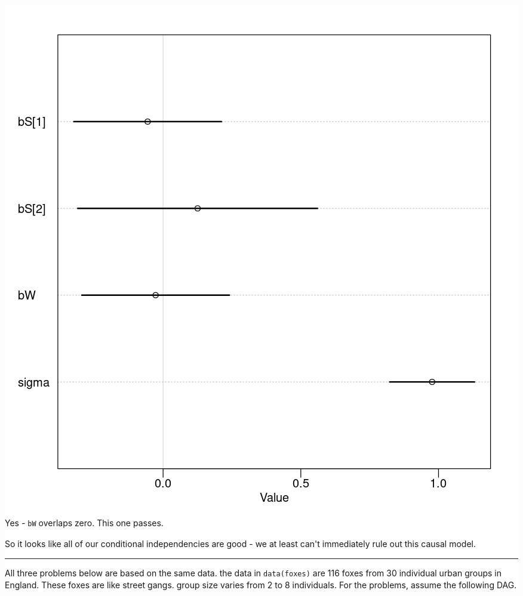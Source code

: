 ![png](sr6-output_147_1.png)
    

Yes - `bW` overlaps zero. This one passes.

So it looks like all of our conditional independencies are good - we at least can't immediately rule out this causal model.

---

All three problems below are based on the same data. the data in `data(foxes)` are 116 foxes from 30 individual urban groups in England. These foxes are like street gangs. group size varies from 2 to 8 individuals. For the problems, assume the following DAG.

